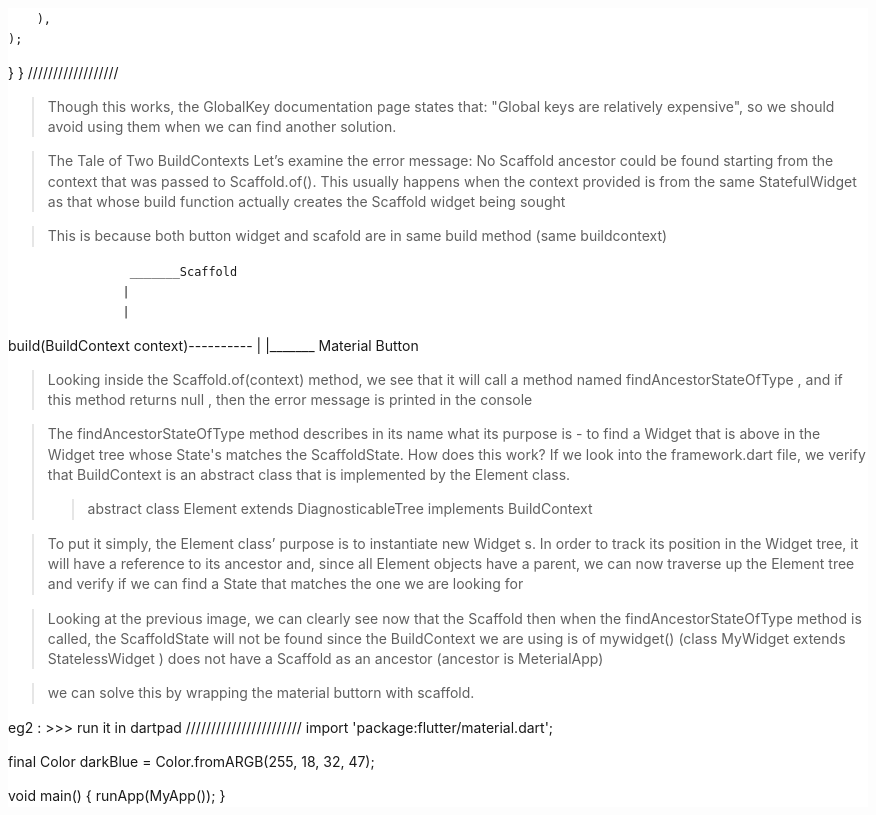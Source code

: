         ),
    );
  }
}
//////////////////
> Though this works, the GlobalKey documentation page states that: "Global keys are relatively expensive", so we should avoid using them when we can find another solution.

> The Tale of Two BuildContexts
Let’s examine the error message:
> No Scaffold ancestor could be found starting from the context that was passed to Scaffold.of(). This usually happens when the context provided is from the same StatefulWidget as that whose build function actually creates the Scaffold widget being sought

> This is because both button widget and scafold are in same build method (same buildcontext)


				     _______Scaffold
				    |
				    |
build(BuildContext context)----------
				    |
				    |_______ Material Button

> Looking inside the Scaffold.of(context) method, we see that it will call a method named findAncestorStateOfType , and if this method returns null , then the error message is printed in the console

> The findAncestorStateOfType method describes in its name what its purpose is - to find a Widget that is above in the Widget tree whose State's matches the ScaffoldState. How does this work? If we look into the framework.dart file, we verify that BuildContext is an abstract class that is implemented by the Element class.
>> abstract class Element extends DiagnosticableTree implements BuildContext 

> To put it simply, the Element class’ purpose is to instantiate new Widget s. In order to track its position in the Widget tree, it will have a reference to its ancestor and, since all Element objects have a parent, we can now traverse up the Element tree and verify if we can find a State that matches the one we are looking for

>Looking at the previous image, we can clearly see now that the Scaffold then when the findAncestorStateOfType method is called, the ScaffoldState will not be found since the BuildContext we are using is of mywidget() (class MyWidget extends StatelessWidget ) does not have a Scaffold as an ancestor (ancestor is MeterialApp)

> we can solve this by wrapping the material buttorn with scaffold.

eg2 : >>> run it in dartpad
///////////////////////
import 'package:flutter/material.dart';

final Color darkBlue = Color.fromARGB(255, 18, 32, 47);

void main() {
  runApp(MyApp());
}
